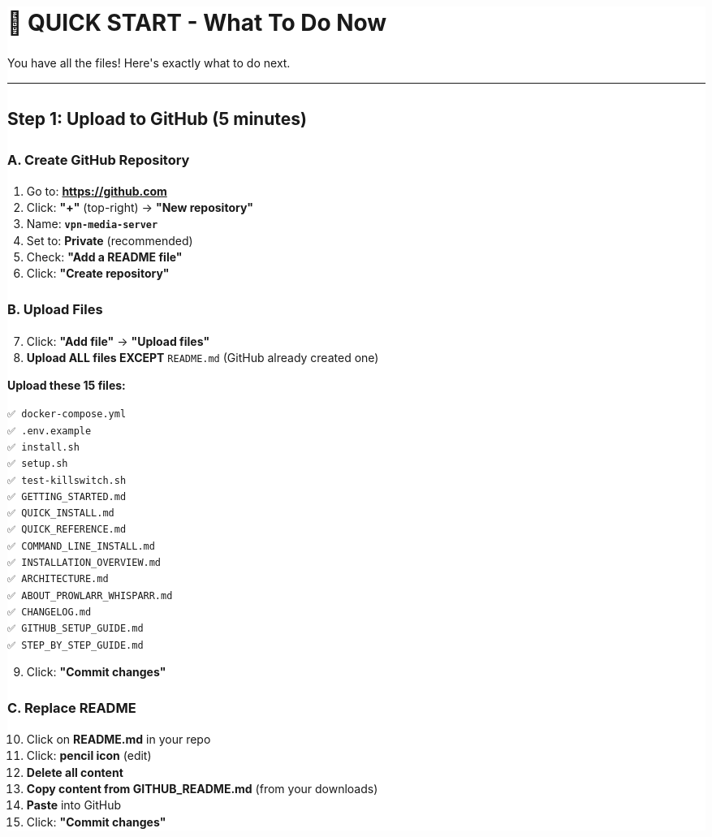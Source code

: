 # 🎯 QUICK START - What To Do Now

You have all the files! Here's exactly what to do next.

---

## Step 1: Upload to GitHub (5 minutes)

### A. Create GitHub Repository

1. Go to: **https://github.com**
2. Click: **"+"** (top-right) → **"New repository"**
3. Name: **`vpn-media-server`**
4. Set to: **Private** (recommended)
5. Check: **"Add a README file"**
6. Click: **"Create repository"**

### B. Upload Files

7. Click: **"Add file"** → **"Upload files"**
8. **Upload ALL files EXCEPT** `README.md` (GitHub already created one)

**Upload these 15 files:**
```
✅ docker-compose.yml
✅ .env.example
✅ install.sh
✅ setup.sh
✅ test-killswitch.sh
✅ GETTING_STARTED.md
✅ QUICK_INSTALL.md
✅ QUICK_REFERENCE.md
✅ COMMAND_LINE_INSTALL.md
✅ INSTALLATION_OVERVIEW.md
✅ ARCHITECTURE.md
✅ ABOUT_PROWLARR_WHISPARR.md
✅ CHANGELOG.md
✅ GITHUB_SETUP_GUIDE.md
✅ STEP_BY_STEP_GUIDE.md
```

9. Click: **"Commit changes"**

### C. Replace README

10. Click on **README.md** in your repo
11. Click: **pencil icon** (edit)
12. **Delete all content**
13. **Copy content from GITHUB_README.md** (from your downloads)
14. **Paste** into GitHub
15. Click: **"Commit changes"**
